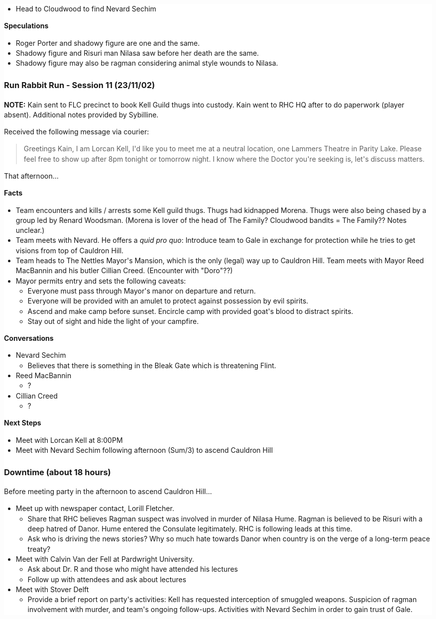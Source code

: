 - Head to Cloudwood to find Nevard Sechim

**Speculations**

- Roger Porter and shadowy figure are one and the same.
- Shadowy figure and Risuri man Nilasa saw before her death are the same.
- Shadowy figure may also be ragman considering animal style wounds to Nilasa.

### Run Rabbit Run - Session 11 (23/11/02)

**NOTE:** Kain sent to FLC precinct to book Kell Guild thugs into custody. Kain went to RHC HQ after to do paperwork (player absent). Additional notes provided by Sybilline.

Received the following message via courier:

> Greetings Kain, I am Lorcan Kell, I'd like you to meet me at a neutral location, one Lammers Theatre in Parity Lake. Please feel free to show up after 8pm tonight or tomorrow night. I know where the Doctor you're seeking is, let's discuss matters.

That afternoon...

**Facts**

- Team encounters and kills / arrests some Kell guild thugs. Thugs had kidnapped Morena. Thugs were also being chased by a group led by Renard Woodsman. (Morena is lover of the head of The Family? Cloudwood bandits = The Family?? Notes unclear.)
- Team meets with Nevard. He offers a *quid pro quo*: Introduce team to Gale in exchange for protection while he tries to get visions from top of Cauldron Hill.
- Team heads to The Nettles Mayor's Mansion, which is the only (legal) way up to Cauldron Hill. Team meets with Mayor Reed MacBannin and his butler Cillian Creed. (Encounter with "Doro"??)
- Mayor permits entry and sets the following caveats:
    - Everyone must pass through Mayor's manor on departure and return.
    - Everyone will be provided with an amulet to protect against possession by evil spirits.
    - Ascend and make camp before sunset. Encircle camp with provided goat's blood to distract spirits.
    - Stay out of sight and hide the light of your campfire.

**Conversations**

- Nevard Sechim
    - Believes that there is something in the Bleak Gate which is threatening Flint.
- Reed MacBannin
    - ?
- Cillian Creed
    - ?

**Next Steps**

- Meet with Lorcan Kell at 8:00PM
- Meet with Nevard Sechim following afternoon (Sum/3) to ascend Cauldron Hill

### Downtime (about 18 hours)

Before meeting party in the afternoon to ascend Cauldron Hill...

- Meet up with newspaper contact, Lorill Fletcher.
    - Share that RHC believes Ragman suspect was involved in murder of Nilasa Hume. Ragman is believed to be Risuri with a deep hatred of Danor. Hume entered the Consulate legitimately. RHC is following leads at this time.
    - Ask who is driving the news stories? Why so much hate towards Danor when country is on the verge of a long-term peace treaty?
- Meet with Calvin Van der Fell at Pardwright University.
    - Ask about Dr. R and those who might have attended his lectures
    - Follow up with attendees and ask about lectures
- Meet with Stover Delft
    - Provide a brief report on party's activities: Kell has requested interception of smuggled weapons. Suspicion of ragman involvement with murder, and team's ongoing follow-ups. Activities with Nevard Sechim in order to gain trust of Gale.
